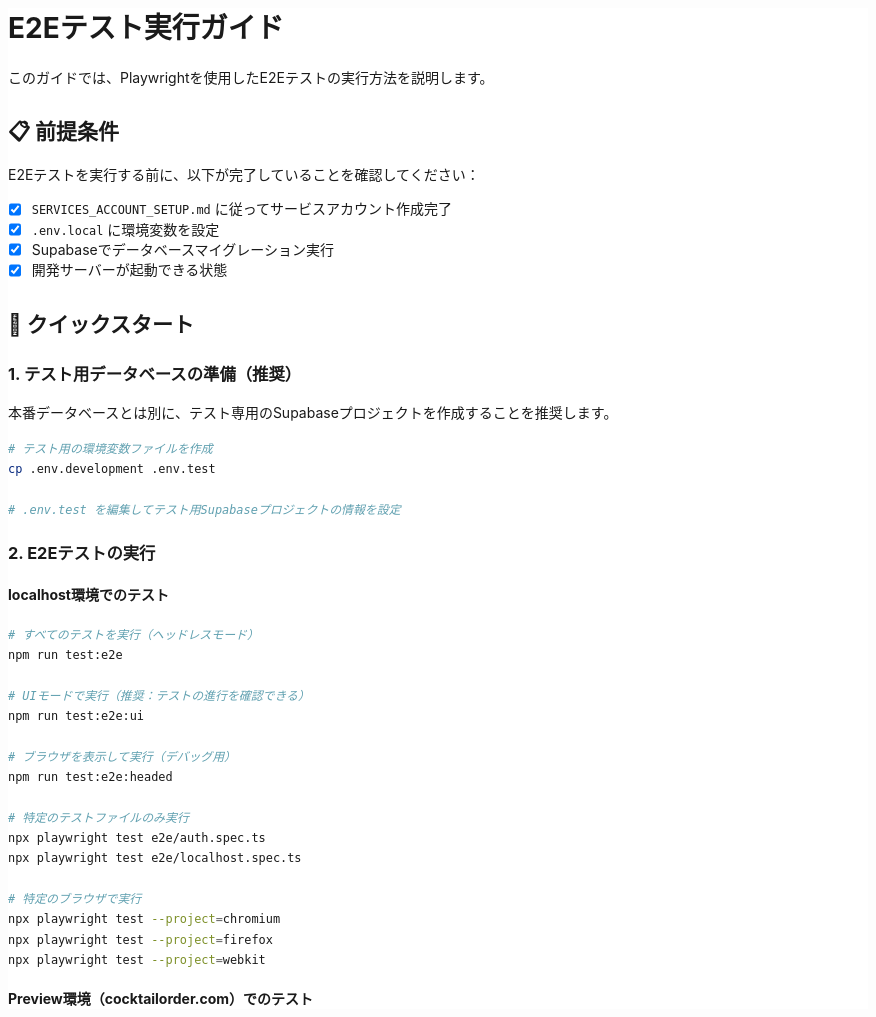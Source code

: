 # E2Eテスト実行ガイド

このガイドでは、Playwrightを使用したE2Eテストの実行方法を説明します。

## 📋 前提条件

E2Eテストを実行する前に、以下が完了していることを確認してください：

- [x] `SERVICES_ACCOUNT_SETUP.md` に従ってサービスアカウント作成完了
- [x] `.env.local` に環境変数を設定
- [x] Supabaseでデータベースマイグレーション実行
- [x] 開発サーバーが起動できる状態

## 🚀 クイックスタート

### 1. テスト用データベースの準備（推奨）

本番データベースとは別に、テスト専用のSupabaseプロジェクトを作成することを推奨します。

```bash
# テスト用の環境変数ファイルを作成
cp .env.development .env.test

# .env.test を編集してテスト用Supabaseプロジェクトの情報を設定
```

### 2. E2Eテストの実行

#### localhost環境でのテスト

```bash
# すべてのテストを実行（ヘッドレスモード）
npm run test:e2e

# UIモードで実行（推奨：テストの進行を確認できる）
npm run test:e2e:ui

# ブラウザを表示して実行（デバッグ用）
npm run test:e2e:headed

# 特定のテストファイルのみ実行
npx playwright test e2e/auth.spec.ts
npx playwright test e2e/localhost.spec.ts

# 特定のブラウザで実行
npx playwright test --project=chromium
npx playwright test --project=firefox
npx playwright test --project=webkit
```

#### Preview環境（cocktailorder.com）でのテスト
